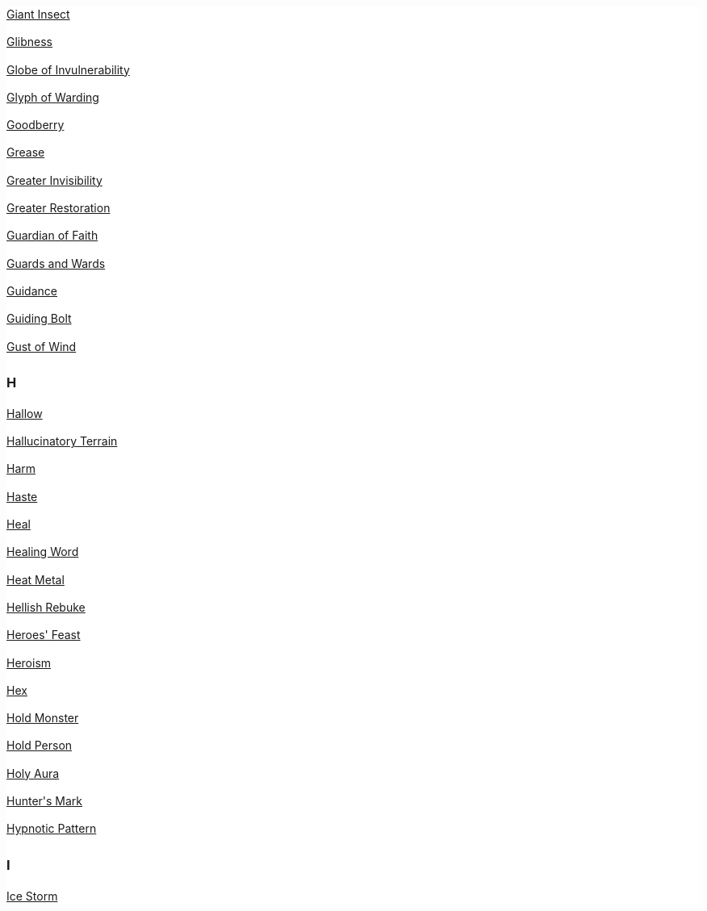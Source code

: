[Giant Insect](./Spell_Descriptions/G/Giant_Insect.md)

[Glibness](./Spell_Descriptions/G/Glibness.md)

[Globe of Invulnerability](./Spell_Descriptions/G/Globe_of_Invulnerability.md)

[Glyph of Warding](./Spell_Descriptions/G/Glyph_of_Warding.md)

[Goodberry](./Spell_Descriptions/G/Goodberry.md)

[Grease](./Spell_Descriptions/G/Grease.md)

[Greater Invisibility](./Spell_Descriptions/G/Greater_Invisibility.md)

[Greater Restoration](./Spell_Descriptions/G/Greater_Restoration.md)

[Guardian of Faith](./Spell_Descriptions/G/Guardian_of_Faith.md)

[Guards and Wards](./Spell_Descriptions/G/Guards_and_Wards.md)

[Guidance](./Spell_Descriptions/G/Guidance.md)

[Guiding Bolt](./Spell_Descriptions/G/Guiding_Bolt.md)

[Gust of Wind](./Spell_Descriptions/G/Gust_of_Wind.md)

### H

[Hallow](./Spell_Descriptions/H/Hallow.md)

[Hallucinatory Terrain](./Spell_Descriptions/H/Hallucinatory_Terrain.md)

[Harm](./Spell_Descriptions/H/Harm.md)

[Haste](./Spell_Descriptions/H/Haste.md)

[Heal](./Spell_Descriptions/H/Heal.md)

[Healing Word](./Spell_Descriptions/H/Healing_Word.md)

[Heat Metal](./Spell_Descriptions/H/Heat_Metal.md)

[Hellish Rebuke](./Spell_Descriptions/H/Hellish_Rebuke.md)

[Heroes' Feast](./Spell_Descriptions/H/Heroes_Feast.md)

[Heroism](./Spell_Descriptions/H/Heroism.md)

[Hex](./Spell_Descriptions/H/Hex.md)

[Hold Monster](./Spell_Descriptions/H/Hold_Monster.md)

[Hold Person](./Spell_Descriptions/H/Hold_Person.md)

[Holy Aura](./Spell_Descriptions/H/Holy_Aura.md)

[Hunter's Mark](./Spell_Descriptions/H/Hunters_Mark.md)

[Hypnotic Pattern](./Spell_Descriptions/H/Hypnotic_Pattern.md)

### I

[Ice Storm](./Spell_Descriptions/I/Ice_Storm.md)
